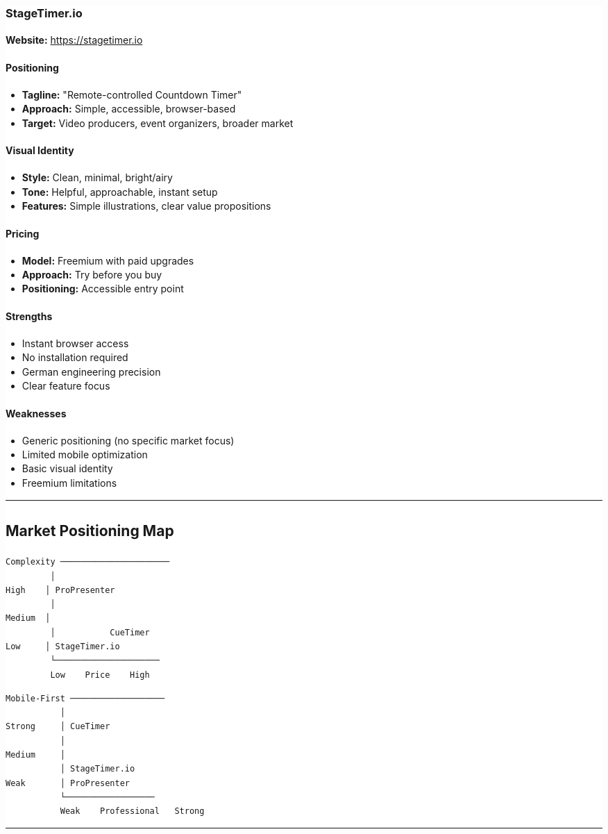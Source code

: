 ### StageTimer.io

**Website:** https://stagetimer.io

#### Positioning

- **Tagline:** "Remote-controlled Countdown Timer"
- **Approach:** Simple, accessible, browser-based
- **Target:** Video producers, event organizers, broader market

#### Visual Identity

- **Style:** Clean, minimal, bright/airy
- **Tone:** Helpful, approachable, instant setup
- **Features:** Simple illustrations, clear value propositions

#### Pricing

- **Model:** Freemium with paid upgrades
- **Approach:** Try before you buy
- **Positioning:** Accessible entry point

#### Strengths

- Instant browser access
- No installation required
- German engineering precision
- Clear feature focus

#### Weaknesses

- Generic positioning (no specific market focus)
- Limited mobile optimization
- Basic visual identity
- Freemium limitations

---

## Market Positioning Map

```
Complexity ──────────────────────
         │
High    │ ProPresenter
         │
Medium  │
         │           CueTimer
Low     │ StageTimer.io
         └─────────────────────
         Low    Price    High
```

```
Mobile-First ───────────────────
           │
Strong     │ CueTimer
           │
Medium     │
           │ StageTimer.io
Weak       │ ProPresenter
           └──────────────────
           Weak    Professional   Strong
```

---